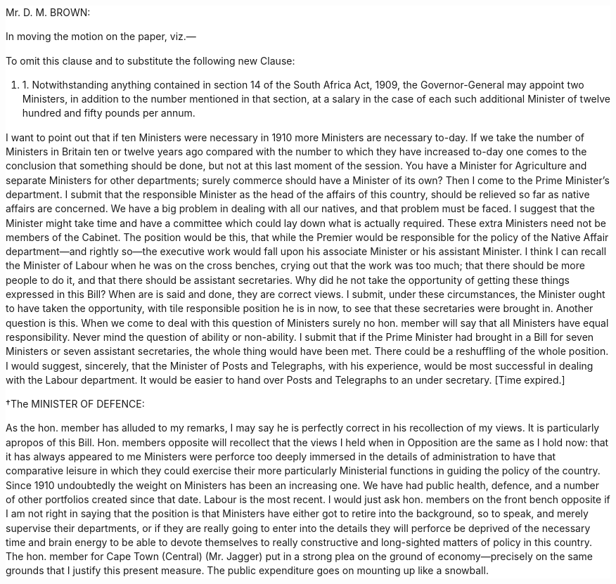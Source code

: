 </speech>

<speech by="#brown">

<from>Mr. <person refersTo="hansard_za">D. M. BROWN</person>:</from>

<p>In moving the motion on the paper, viz.&#x2014;</p>

<block name="quote">To omit this clause and to substitute the following new Clause:</block>

<ol>

<li>1. Notwithstanding anything contained in section 14 of the South Africa Act, 1909, the Governor-General may appoint two Ministers, in addition to the number mentioned in that section, at a salary in the case of each such additional Minister of twelve hundred and fifty pounds per annum.</li>

</ol>

<p>I want to point out that if ten Ministers were necessary in 1910 more Ministers are necessary to-day. If we take the number of Ministers in Britain ten or twelve years ago compared with the number to which they have increased to-day one comes to the conclusion that something should be done, but not at this last moment of the session. You have a Minister for Agriculture and separate Ministers for other departments; surely commerce should have a Minister of its own? Then I come to the Prime Minister&#x2019;s department. I submit that the responsible Minister as the head of the affairs of this country, should be relieved so far as native affairs are concerned. We have a big problem in dealing with all our natives, and that problem must be faced. I suggest that the Minister might take time and have a committee which could lay down what is actually required. These extra Ministers need not be members of the Cabinet. The position would be this, that while the Premier would be responsible for the policy of the Native Affair department&#x2014;and rightly so&#x2014;the executive work would fall upon his associate Minister or his assistant Minister. I think I can recall the Minister of Labour when he was on the cross benches, crying out that the work was too much; that there should be more people to do it, and that there should be assistant secretaries. Why did he not take the opportunity of getting these things expressed in this Bill? When are is said and done, they are correct views. I submit, under these circumstances, the Minister ought to have taken the opportunity, with tile responsible position he is in now, to see that these secretaries were brought in. Another question is this. When we come to deal with this question of Ministers surely no hon. member will say that all Ministers have equal responsibility. Never mind the question of ability or non-ability. I submit that if the Prime Minister had brought in a Bill for seven Ministers or seven assistant secretaries, the whole thing would have been met. There could be a reshuffling of the whole position. I would suggest, sincerely, that the Minister of Posts and Telegraphs, with his experience, would be most successful in dealing with the Labour department. It would be easier to hand over Posts and Telegraphs to an under secretary. [Time expired.]</p>

</speech>

<speech by="#minister_of_defence">

<from>&#x2020;The <person refersTo="hansard_za">MINISTER OF DEFENCE</person>:</from>

<p>As the hon. member has alluded to my remarks, I may say he is perfectly correct in his recollection of my views. It is particularly apropos of this Bill. Hon. members opposite will recollect that the views I held when in Opposition are the same as I hold now: that it has always appeared to me Ministers were perforce too deeply immersed in the details of administration to have that comparative leisure in which they could exercise their more particularly Ministerial functions in guiding the policy of <span class="col_6473-6474" refersTo="page_1082"/>the country. Since 1910 undoubtedly the weight on Ministers has been an increasing one. We have had public health, defence, and a number of other portfolios created since that date. Labour is the most recent. I would just ask hon. members on the front bench opposite if I am not right in saying that the position is that Ministers have either got to retire into the background, so to speak, and merely supervise their departments, or if they are really going to enter into the details they will perforce be deprived of the necessary time and brain energy to be able to devote themselves to really constructive and long-sighted matters of policy in this country. The hon. member for Cape Town (Central) (Mr. Jagger) put in a strong plea on the ground of economy&#x2014;precisely on the same grounds that I justify this present measure. The public expenditure goes on mounting up like a snowball.</p>
